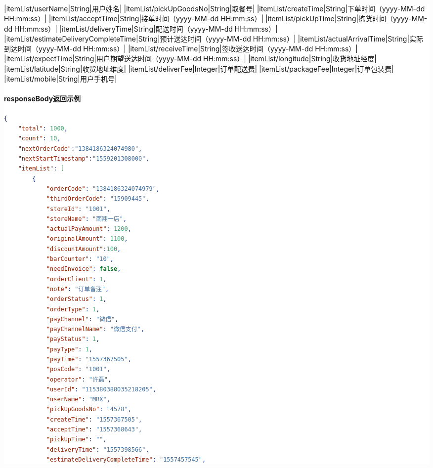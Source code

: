 |itemList/userName|String|用户姓名|
|itemList/pickUpGoodsNo|String|取餐号|
|itemList/createTime|String|下单时间（yyyy-MM-dd HH:mm:ss）|
|itemList/acceptTime|String|接单时间（yyyy-MM-dd HH:mm:ss）|
|itemList/pickUpTime|String|拣货时间（yyyy-MM-dd HH:mm:ss）|
|itemList/deliveryTime|String|配送时间（yyyy-MM-dd HH:mm:ss）|
|itemList/estimateDeliveryCompleteTime|String|预计送达时间（yyyy-MM-dd HH:mm:ss）|
|itemList/actualArrivalTime|String|实际到达时间（yyyy-MM-dd HH:mm:ss）|
|itemList/receiveTime|String|签收送达时间（yyyy-MM-dd HH:mm:ss）|
|itemList/expectTime|String|用户期望送达时间（yyyy-MM-dd HH:mm:ss）|
|itemList/longitude|String|收货地址经度|
|itemList/latitude|String|收货地址维度|
|itemList/deliverFee|Integer|订单配送费|
|itemList/packageFee|Integer|订单包装费|
|itemList/mobile|String|用户手机号|

#### responseBody返回示例

```json
{
    "total": 1000,
    "count": 10,
    "nextOrderCode":"1384186324074980",
    "nextStartTimestamp":"1559201308000",
    "itemList": [
        {
            "orderCode": "1384186324074979",
            "thirdOrderCode": "15909445",
            "storeId": "1001",
            "storeName": "南翔一店",
            "actualPayAmount": 1200,
            "originalAmount": 1100,
            "discountAmount":100,
            "barCounter": "10",
            "needInvoice": false,
            "orderClient": 1,
            "note": "订单备注",
            "orderStatus": 1,
            "orderType": 1,
            "payChannel": "微信",
            "payChannelName": "微信支付",
            "payStatus": 1,
            "payType": 1,
            "payTime": "1557367505",
            "posCode": "1001",
            "operator": "许磊",
            "userId": "115380388035218205",
            "userName": "MRX",
            "pickUpGoodsNo": "4578",
            "createTime": "1557367505",
            "acceptTime": "1557368643",
            "pickUpTime": "",
            "deliveryTime": "1557398566",
            "estimateDeliveryCompleteTime": "1557457545",
```